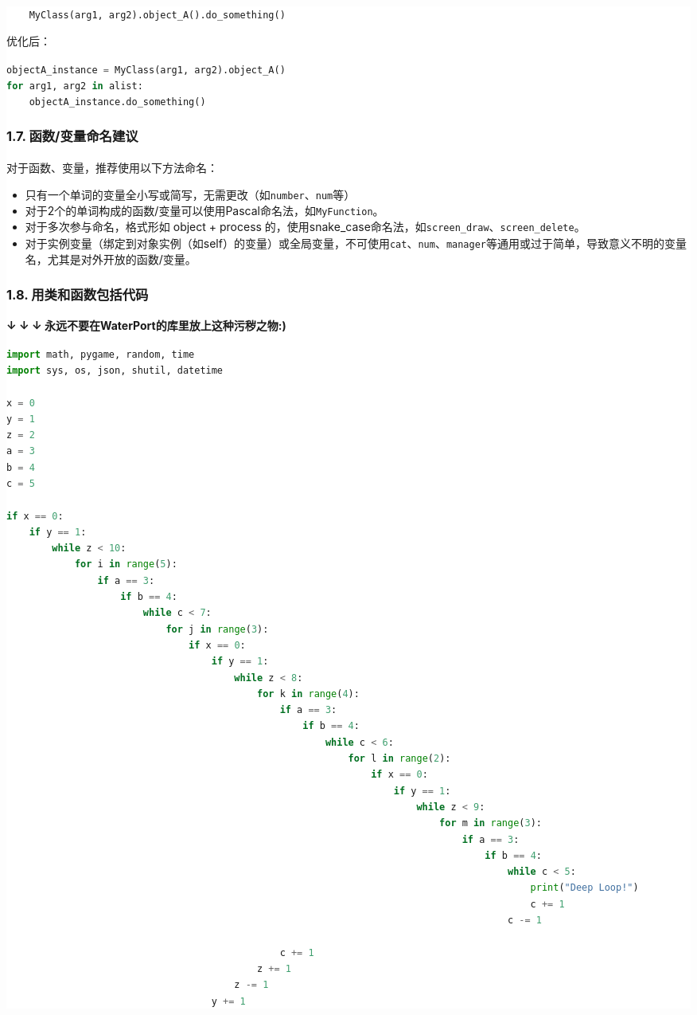 ```python
    MyClass(arg1, arg2).object_A().do_something()
```
优化后：
```python
objectA_instance = MyClass(arg1, arg2).object_A()
for arg1, arg2 in alist:
    objectA_instance.do_something()
```


### 1.7. 函数/变量命名建议
对于函数、变量，推荐使用以下方法命名：
- 只有一个单词的变量全小写或简写，无需更改（如`number`、`num`等）
- 对于2个的单词构成的函数/变量可以使用Pascal命名法，如`MyFunction`。
- 对于多次参与命名，格式形如 object + process 的，使用snake_case命名法，如`screen_draw`、`screen_delete`。
- 对于实例变量（绑定到对象实例（如self）的变量）或全局变量，不可使用`cat`、`num`、`manager`等通用或过于简单，导致意义不明的变量名，尤其是对外开放的函数/变量。

### 1.8. 用类和函数包括代码
 **↓ ↓ ↓ 永远不要在WaterPort的库里放上这种污秽之物:)**
```python
import math, pygame, random, time
import sys, os, json, shutil, datetime

x = 0
y = 1
z = 2
a = 3
b = 4
c = 5

if x == 0:
    if y == 1:
        while z < 10:
            for i in range(5):
                if a == 3:
                    if b == 4:
                        while c < 7:
                            for j in range(3):
                                if x == 0:
                                    if y == 1:
                                        while z < 8:
                                            for k in range(4):
                                                if a == 3:
                                                    if b == 4:
                                                        while c < 6:
                                                            for l in range(2):
                                                                if x == 0:
                                                                    if y == 1:
                                                                        while z < 9:
                                                                            for m in range(3):
                                                                                if a == 3:
                                                                                    if b == 4:
                                                                                        while c < 5:
                                                                                            print("Deep Loop!")
                                                                                            c += 1
                                                                                        c -= 1
                                                                                    
                                                c += 1
                                            z += 1
                                        z -= 1
                                    y += 1
```